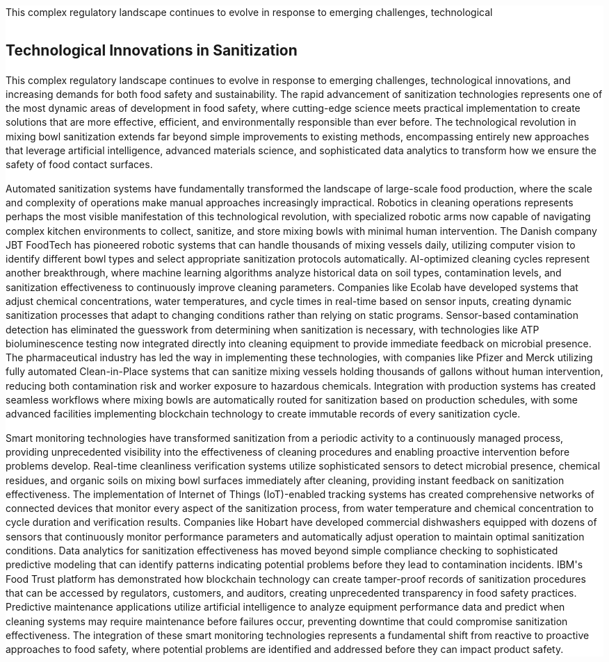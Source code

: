 This complex regulatory landscape continues to evolve in response to emerging challenges, technological

## Technological Innovations in Sanitization

This complex regulatory landscape continues to evolve in response to emerging challenges, technological innovations, and increasing demands for both food safety and sustainability. The rapid advancement of sanitization technologies represents one of the most dynamic areas of development in food safety, where cutting-edge science meets practical implementation to create solutions that are more effective, efficient, and environmentally responsible than ever before. The technological revolution in mixing bowl sanitization extends far beyond simple improvements to existing methods, encompassing entirely new approaches that leverage artificial intelligence, advanced materials science, and sophisticated data analytics to transform how we ensure the safety of food contact surfaces.

Automated sanitization systems have fundamentally transformed the landscape of large-scale food production, where the scale and complexity of operations make manual approaches increasingly impractical. Robotics in cleaning operations represents perhaps the most visible manifestation of this technological revolution, with specialized robotic arms now capable of navigating complex kitchen environments to collect, sanitize, and store mixing bowls with minimal human intervention. The Danish company JBT FoodTech has pioneered robotic systems that can handle thousands of mixing vessels daily, utilizing computer vision to identify different bowl types and select appropriate sanitization protocols automatically. AI-optimized cleaning cycles represent another breakthrough, where machine learning algorithms analyze historical data on soil types, contamination levels, and sanitization effectiveness to continuously improve cleaning parameters. Companies like Ecolab have developed systems that adjust chemical concentrations, water temperatures, and cycle times in real-time based on sensor inputs, creating dynamic sanitization processes that adapt to changing conditions rather than relying on static programs. Sensor-based contamination detection has eliminated the guesswork from determining when sanitization is necessary, with technologies like ATP bioluminescence testing now integrated directly into cleaning equipment to provide immediate feedback on microbial presence. The pharmaceutical industry has led the way in implementing these technologies, with companies like Pfizer and Merck utilizing fully automated Clean-in-Place systems that can sanitize mixing vessels holding thousands of gallons without human intervention, reducing both contamination risk and worker exposure to hazardous chemicals. Integration with production systems has created seamless workflows where mixing bowls are automatically routed for sanitization based on production schedules, with some advanced facilities implementing blockchain technology to create immutable records of every sanitization cycle.

Smart monitoring technologies have transformed sanitization from a periodic activity to a continuously managed process, providing unprecedented visibility into the effectiveness of cleaning procedures and enabling proactive intervention before problems develop. Real-time cleanliness verification systems utilize sophisticated sensors to detect microbial presence, chemical residues, and organic soils on mixing bowl surfaces immediately after cleaning, providing instant feedback on sanitization effectiveness. The implementation of Internet of Things (IoT)-enabled tracking systems has created comprehensive networks of connected devices that monitor every aspect of the sanitization process, from water temperature and chemical concentration to cycle duration and verification results. Companies like Hobart have developed commercial dishwashers equipped with dozens of sensors that continuously monitor performance parameters and automatically adjust operation to maintain optimal sanitization conditions. Data analytics for sanitization effectiveness has moved beyond simple compliance checking to sophisticated predictive modeling that can identify patterns indicating potential problems before they lead to contamination incidents. IBM's Food Trust platform has demonstrated how blockchain technology can create tamper-proof records of sanitization procedures that can be accessed by regulators, customers, and auditors, creating unprecedented transparency in food safety practices. Predictive maintenance applications utilize artificial intelligence to analyze equipment performance data and predict when cleaning systems may require maintenance before failures occur, preventing downtime that could compromise sanitization effectiveness. The integration of these smart monitoring technologies represents a fundamental shift from reactive to proactive approaches to food safety, where potential problems are identified and addressed before they can impact product safety.
